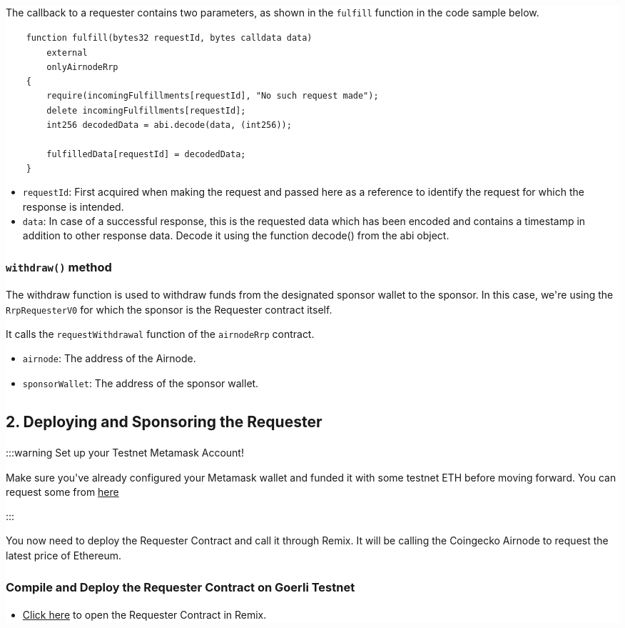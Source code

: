 The callback to a requester contains two parameters, as shown in the `fulfill`
function in the code sample below.

```solidity
    function fulfill(bytes32 requestId, bytes calldata data)
        external
        onlyAirnodeRrp
    {
        require(incomingFulfillments[requestId], "No such request made");
        delete incomingFulfillments[requestId];
        int256 decodedData = abi.decode(data, (int256));

        fulfilledData[requestId] = decodedData;
    }
```

- `requestId`: First acquired when making the request and passed here as a
  reference to identify the request for which the response is intended.
- `data`: In case of a successful response, this is the requested data which has
  been encoded and contains a timestamp in addition to other response data.
  Decode it using the function decode() from the abi object.

### `withdraw()` method

The withdraw function is used to withdraw funds from the designated sponsor
wallet to the sponsor. In this case, we're using the `RrpRequesterV0` for which
the sponsor is the Requester contract itself.

It calls the `requestWithdrawal` function of the `airnodeRrp` contract.

- `airnode`: The address of the Airnode.

- `sponsorWallet`: The address of the sponsor wallet.

## 2. Deploying and Sponsoring the Requester

:::warning Set up your Testnet Metamask Account!

Make sure you've already configured your Metamask wallet and funded it with some
testnet ETH before moving forward. You can request some from
[here](https://faucet.paradigm.xyz/)

:::

You now need to deploy the Requester Contract and call it through Remix. It will
be calling the Coingecko Airnode to request the latest price of Ethereum.

### Compile and Deploy the Requester Contract on Goerli Testnet

- [Click here](https://remix.ethereum.org/#url=https://github.com/vanshwassan/RemixContracts/blob/master/contracts/Requester.sol&optimize=false&runs=200&evmVersion=null&version=soljson-v0.8.9+commit.e5eed63a.js)
  to open the Requester Contract in Remix.
